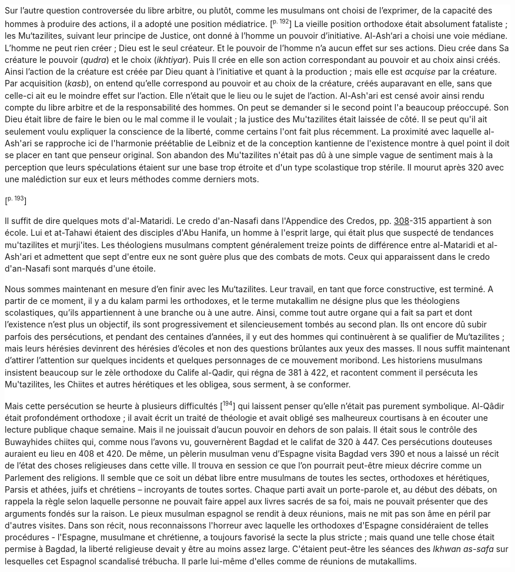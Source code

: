 Sur l’autre question controversée du libre arbitre, ou plutôt, comme les musulmans ont choisi de l’exprimer, de la capacité des hommes à produire des actions, il a adopté une position médiatrice. <span id="p192">[<sup><small>p. 192</small></sup>]</span> La vieille position orthodoxe était absolument fataliste ; les Mu‘tazilites, suivant leur principe de Justice, ont donné à l’homme un pouvoir d’initiative. Al-Ash‘ari a choisi une voie médiane. L’homme ne peut rien créer ; Dieu est le seul créateur. Et le pouvoir de l’homme n’a aucun effet sur ses actions. Dieu crée dans Sa créature le pouvoir (_qudra_) et le choix (_ikhtiyar_). Puis Il crée en elle son action correspondant au pouvoir et au choix ainsi créés. Ainsi l’action de la créature est créée par Dieu quant à l’initiative et quant à la production ; mais elle est _acquise_ par la créature. Par acquisition (_kasb_), on entend qu’elle correspond au pouvoir et au choix de la créature, créés auparavant en elle, sans que celle-ci ait eu le moindre effet sur l’action. Elle n’était que le lieu ou le sujet de l’action. Al-Ash'ari est censé avoir ainsi rendu compte du libre arbitre et de la responsabilité des hommes. On peut se demander si le second point l'a beaucoup préoccupé. Son Dieu était libre de faire le bien ou le mal comme il le voulait ; la justice des Mu'tazilites était laissée de côté. Il se peut qu'il ait seulement voulu expliquer la conscience de la liberté, comme certains l'ont fait plus récemment. La proximité avec laquelle al-Ash'ari se rapproche ici de l'harmonie préétablie de Leibniz et de la conception kantienne de l'existence montre à quel point il doit se placer en tant que penseur original. Son abandon des Mu'tazilites n'était pas dû à une simple vague de sentiment mais à la perception que leurs spéculations étaient sur une base trop étroite et d'un type scolastique trop stérile. Il mourut après 320 avec une malédiction sur eux et leurs méthodes comme derniers mots.

<span id="p193">[<sup><small>p. 193</small></sup>]</span>

Il suffit de dire quelques mots d'al-Mataridi. Le credo d'an-Nasafi dans l'Appendice des Credos, pp. [308](Appendix1_5#p308)\-315 appartient à son école. Lui et at-Tahawi étaient des disciples d'Abu Hanifa, un homme à l'esprit large, qui était plus que suspecté de tendances mu'tazilites et murji'ites. Les théologiens musulmans comptent généralement treize points de différence entre al-Mataridi et al-Ash'ari et admettent que sept d'entre eux ne sont guère plus que des combats de mots. Ceux qui apparaissent dans le credo d'an-Nasafi sont marqués d'une étoile.

Nous sommes maintenant en mesure d’en finir avec les Mu‘tazilites. Leur travail, en tant que force constructive, est terminé. A partir de ce moment, il y a du kalam parmi les orthodoxes, et le terme mutakallim ne désigne plus que les théologiens scolastiques, qu’ils appartiennent à une branche ou à une autre. Ainsi, comme tout autre organe qui a fait sa part et dont l’existence n’est plus un objectif, ils sont progressivement et silencieusement tombés au second plan. Ils ont encore dû subir parfois des persécutions, et pendant des centaines d’années, il y eut des hommes qui continuèrent à se qualifier de Mu‘tazilites ; mais leurs hérésies devinrent des hérésies d’écoles et non des questions brûlantes aux yeux des masses. Il nous suffit maintenant d’attirer l’attention sur quelques incidents et quelques personnages de ce mouvement moribond. Les historiens musulmans insistent beaucoup sur le zèle orthodoxe du Calife al-Qadir, qui régna de 381 à 422, et racontent comment il persécuta les Mu'tazilites, les Chiites et autres hérétiques et les obligea, sous serment, à se conformer.

Mais cette persécution se heurte à plusieurs difficultés <span id="p194">[<sup><small>194</small></sup>]</span> qui laissent penser qu’elle n’était pas purement symbolique. Al-Qâdir était profondément orthodoxe ; il avait écrit un traité de théologie et avait obligé ses malheureux courtisans à en écouter une lecture publique chaque semaine. Mais il ne jouissait d’aucun pouvoir en dehors de son palais. Il était sous le contrôle des Buwayhides chiites qui, comme nous l’avons vu, gouvernèrent Bagdad et le califat de 320 à 447. Ces persécutions douteuses auraient eu lieu en 408 et 420. De même, un pèlerin musulman venu d’Espagne visita Bagdad vers 390 et nous a laissé un récit de l’état des choses religieuses dans cette ville. Il trouva en session ce que l’on pourrait peut-être mieux décrire comme un Parlement des religions. Il semble que ce soit un débat libre entre musulmans de toutes les sectes, orthodoxes et hérétiques, Parsis et athées, juifs et chrétiens – incroyants de toutes sortes. Chaque parti avait un porte-parole et, au début des débats, on rappela la règle selon laquelle personne ne pouvait faire appel aux livres sacrés de sa foi, mais ne pouvait présenter que des arguments fondés sur la raison. Le pieux musulman espagnol se rendit à deux réunions, mais ne mit pas son âme en péril par d'autres visites. Dans son récit, nous reconnaissons l'horreur avec laquelle les orthodoxes d'Espagne considéraient de telles procédures - l'Espagne, musulmane et chrétienne, a toujours favorisé la secte la plus stricte ; mais quand une telle chose était permise à Bagdad, la liberté religieuse devait y être au moins assez large. C'étaient peut-être les séances des _Ikhwan as-safa_ sur lesquelles cet Espagnol scandalisé trébucha. Il parle lui-même d'elles comme de réunions de mutakallims.
